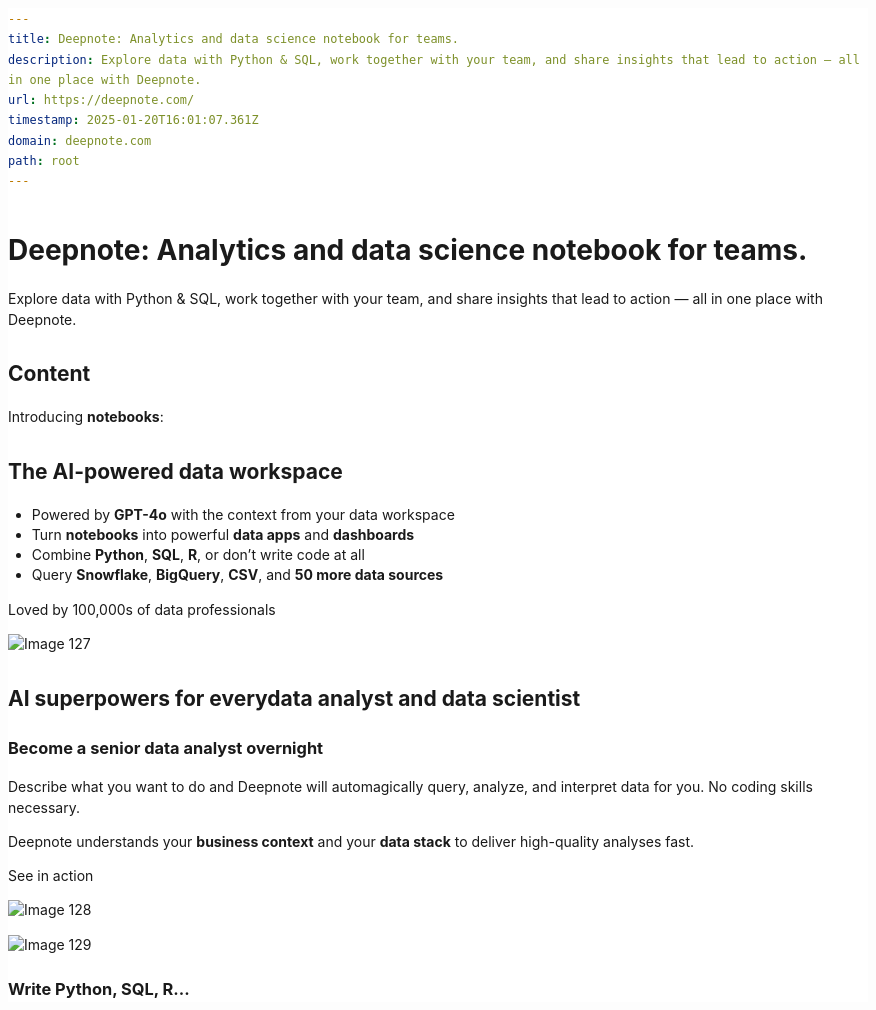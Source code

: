 ```yaml
---
title: Deepnote: Analytics and data science notebook for teams.
description: Explore data with Python & SQL, work together with your team, and share insights that lead to action — all in one place with Deepnote.
url: https://deepnote.com/
timestamp: 2025-01-20T16:01:07.361Z
domain: deepnote.com
path: root
---
```


# Deepnote: Analytics and data science notebook for teams.


Explore data with Python & SQL, work together with your team, and share insights that lead to action — all in one place with Deepnote.


## Content

Introducing **notebooks**:

The AI-powered  data workspace
------------------------------

*   Powered by **GPT-4o** with the context from your data workspace
*   Turn **notebooks** into powerful **data apps** and **dashboards**
*   Combine **Python**, **SQL**, **R**, or don’t write code at all
*   Query **Snowflake**, **BigQuery**, **CSV**, and **50 more data sources**

Loved by 100,000s of data professionals

![Image 127](https://deepnote.com/_next/static/media/features-section-background.d8deab8a.svg)

AI superpowers for everydata analyst and data scientist
-------------------------------------------------------

### Become a senior data analyst overnight

Describe what you want to do and Deepnote will automagically query, analyze, and interpret data for you. No coding skills necessary.

Deepnote understands your **business context** and your **data stack** to deliver high-quality analyses fast.

See in action

![Image 128](https://deepnote.com/_next/image?url=%2F_next%2Fstatic%2Fmedia%2Fillustration-auto-ai.381f7fc7.png&w=3840&q=75)

![Image 129](https://deepnote.com/_next/image?url=%2F_next%2Fstatic%2Fmedia%2Fillustration-ai-copilot.519288a6.png&w=3840&q=75)

### Write Python, SQL, R...
